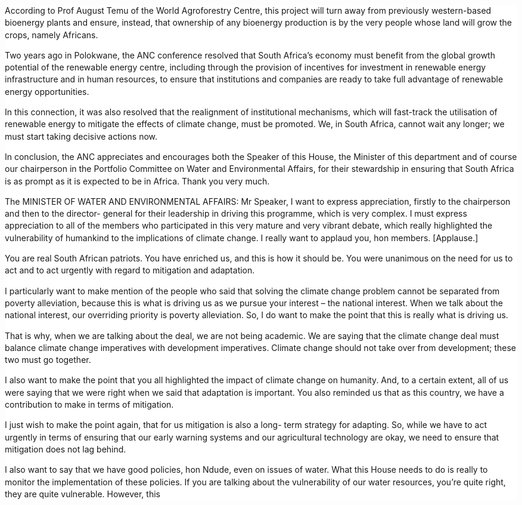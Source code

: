 According to Prof August Temu of the World Agroforestry Centre, this
project will turn away from previously western-based bioenergy plants and
ensure, instead, that ownership of any bioenergy production is by the very
people whose land will grow the crops, namely Africans.

Two years ago in Polokwane, the ANC conference resolved that South Africa’s
economy must benefit from the global growth potential of the renewable
energy centre, including through the provision of incentives for investment
in renewable energy infrastructure and in human resources, to ensure that
institutions and companies are ready to take full advantage of renewable
energy opportunities.

In this connection, it was also resolved that the realignment of
institutional mechanisms, which will fast-track the utilisation of
renewable energy to mitigate the effects of climate change, must be
promoted. We, in South Africa, cannot wait any longer; we must start taking
decisive actions now.

In conclusion, the ANC appreciates and encourages both the Speaker of this
House, the Minister of this department and of course our chairperson in the
Portfolio Committee on Water and Environmental Affairs, for their
stewardship in ensuring that South Africa is as prompt as it is expected to
be in Africa. Thank you very much.

The MINISTER OF WATER AND ENVIRONMENTAL AFFAIRS: Mr Speaker, I want to
express appreciation, firstly to the chairperson and then to the director-
general for their leadership in driving this programme, which is very
complex. I must express appreciation to all of the members who participated
in this very mature and very vibrant debate, which really highlighted the
vulnerability of humankind to the implications of climate change. I really
want to applaud you, hon members. [Applause.]

You are real South African patriots. You have enriched us, and this is how
it should be. You were unanimous on the need for us to act and to act
urgently with regard to mitigation and adaptation.

I particularly want to make mention of the people who said that solving the
climate change problem cannot be separated from poverty alleviation,
because this is what is driving us as we pursue your interest – the
national interest. When we talk about the national interest, our overriding
priority is poverty alleviation. So, I do want to make the point that this
is really what is driving us.

That is why, when we are talking about the deal, we are not being academic.
We are saying that the climate change deal must balance climate change
imperatives with development imperatives. Climate change should not take
over from development; these two must go together.

I also want to make the point that you all highlighted the impact of
climate change on humanity. And, to a certain extent, all of us were saying
that we were right when we said that adaptation is important. You also
reminded us that as this country, we have a contribution to make in terms
of mitigation.

I just wish to make the point again, that for us mitigation is also a long-
term strategy for adapting. So, while we have to act urgently in terms of
ensuring that our early warning systems and our agricultural technology are
okay, we need to ensure that mitigation does not lag behind.

I also want to say that we have good policies, hon Ndude, even on issues of
water. What this House needs to do is really to monitor the implementation
of these policies. If you are talking about the vulnerability of our water
resources, you’re quite right, they are quite vulnerable. However, this
